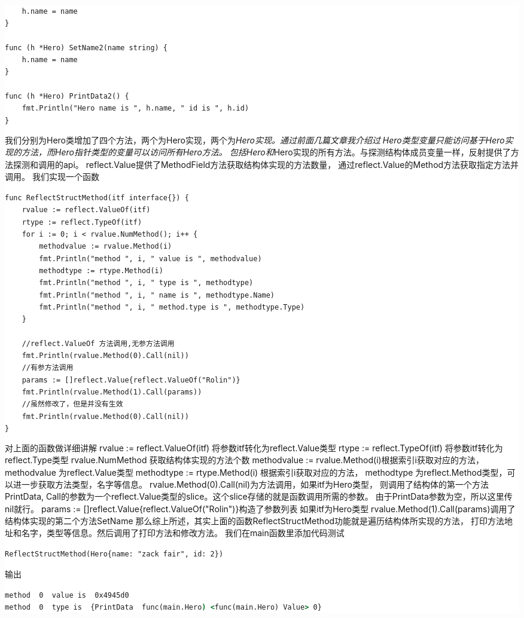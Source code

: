 ``` golang
	h.name = name
}

func (h *Hero) SetName2(name string) {
	h.name = name
}

func (h *Hero) PrintData2() {
	fmt.Println("Hero name is ", h.name, " id is ", h.id)
}
```
我们分别为Hero类增加了四个方法，两个为Hero实现，两个为*Hero实现。通过前面几篇文章我介绍过
Hero类型变量只能访问基于Hero实现的方法，而Hero指针类型的变量可以访问所有Hero方法。
包括Hero和*Hero实现的所有方法。与探测结构体成员变量一样，反射提供了方法探测和调用的api。
reflect.Value提供了MethodField方法获取结构体实现的方法数量，
通过reflect.Value的Method方法获取指定方法并调用。
我们实现一个函数
``` golang
func ReflectStructMethod(itf interface{}) {
	rvalue := reflect.ValueOf(itf)
	rtype := reflect.TypeOf(itf)
	for i := 0; i < rvalue.NumMethod(); i++ {
		methodvalue := rvalue.Method(i)
		fmt.Println("method ", i, " value is ", methodvalue)
		methodtype := rtype.Method(i)
		fmt.Println("method ", i, " type is ", methodtype)
		fmt.Println("method ", i, " name is ", methodtype.Name)
		fmt.Println("method ", i, " method.type is ", methodtype.Type)
	}

	//reflect.ValueOf 方法调用,无参方法调用
	fmt.Println(rvalue.Method(0).Call(nil))
	//有参方法调用
	params := []reflect.Value{reflect.ValueOf("Rolin")}
	fmt.Println(rvalue.Method(1).Call(params))
	//虽然修改了，但是并没有生效
	fmt.Println(rvalue.Method(0).Call(nil))
}
```
对上面的函数做详细讲解
rvalue := reflect.ValueOf(itf) 将参数itf转化为reflect.Value类型
rtype := reflect.TypeOf(itf)   将参数itf转化为reflect.Type类型
rvalue.NumMethod 获取结构体实现的方法个数
methodvalue := rvalue.Method(i)根据索引i获取对应的方法，
methodvalue 为reflect.Value类型
methodtype := rtype.Method(i)  根据索引i获取对应的方法，
methodtype 为reflect.Method类型，可以进一步获取方法类型，名字等信息。
rvalue.Method(0).Call(nil)为方法调用，如果itf为Hero类型，
则调用了结构体的第一个方法PrintData,
Call的参数为一个reflect.Value类型的slice。这个slice存储的就是函数调用所需的参数。
由于PrintData参数为空，所以这里传nil就行。
params := []reflect.Value{reflect.ValueOf("Rolin")}构造了参数列表
如果itf为Hero类型
rvalue.Method(1).Call(params)调用了结构体实现的第二个方法SetName
那么综上所述，其实上面的函数ReflectStructMethod功能就是遍历结构体所实现的方法，
打印方法地址和名字，类型等信息。然后调用了打印方法和修改方法。
我们在main函数里添加代码测试
``` golang
ReflectStructMethod(Hero{name: "zack fair", id: 2})
```
输出
``` cmd
method  0  value is  0x4945d0
method  0  type is  {PrintData  func(main.Hero) <func(main.Hero) Value> 0}
```